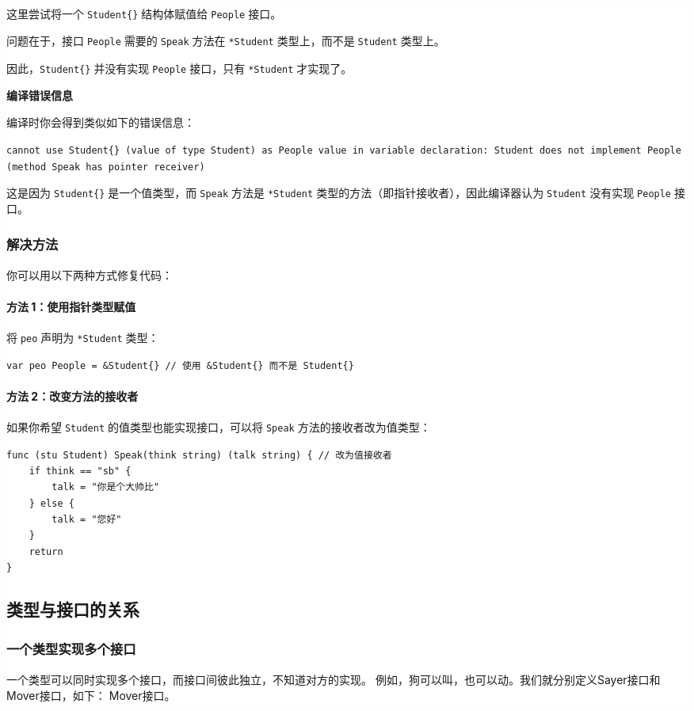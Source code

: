 

这里尝试将一个 `Student{}` 结构体赋值给 `People` 接口。

问题在于，接口 `People` 需要的 `Speak` 方法在 `*Student` 类型上，而不是 `Student` 类型上。

因此，`Student{}` 并没有实现 `People` 接口，只有 `*Student` 才实现了。

**编译错误信息**

编译时你会得到类似如下的错误信息：

```
cannot use Student{} (value of type Student) as People value in variable declaration: Student does not implement People (method Speak has pointer receiver)
```

这是因为 `Student{}` 是一个值类型，而 `Speak` 方法是 `*Student` 类型的方法（即指针接收者），因此编译器认为 `Student` 没有实现 `People` 接口。



### **解决方法**

你可以用以下两种方式修复代码：



#### **方法 1：使用指针类型赋值**

将 `peo` 声明为 `*Student` 类型：

```
var peo People = &Student{} // 使用 &Student{} 而不是 Student{}
```



#### **方法 2：改变方法的接收者**

如果你希望 `Student` 的值类型也能实现接口，可以将 `Speak` 方法的接收者改为值类型：

```
func (stu Student) Speak(think string) (talk string) { // 改为值接收者
    if think == "sb" {
        talk = "你是个大帅比"
    } else {
        talk = "您好"
    }
    return
}
```





## 类型与接口的关系



### 一个类型实现多个接口

一个类型可以同时实现多个接口，而接口间彼此独立，不知道对方的实现。 例如，狗可以叫，也可以动。我们就分别定义Sayer接口和Mover接口，如下： Mover接口。
